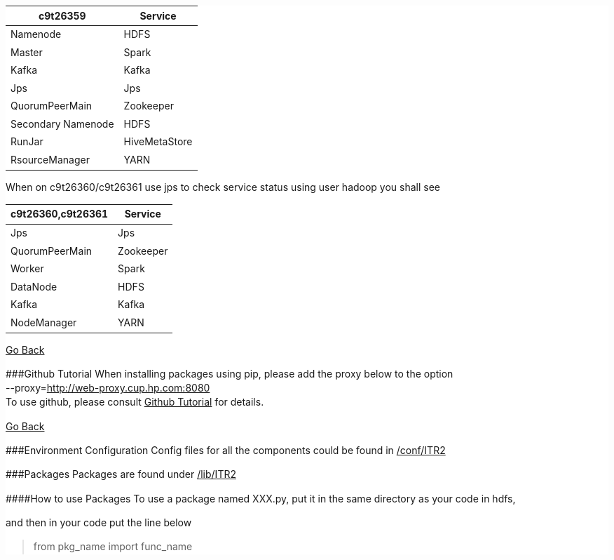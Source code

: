 |c9t26359|Service|
|----------|-----|
|Namenode|HDFS|
|Master|Spark|
|Kafka|Kafka|
|Jps|Jps|
|QuorumPeerMain|Zookeeper|
|Secondary Namenode|HDFS|
|RunJar|HiveMetaStore|
|RsourceManager|YARN|

When on c9t26360/c9t26361 use jps to check service status using user hadoop you shall see

|c9t26360,c9t26361|Service
|----------|----|
|Jps|Jps
|QuorumPeerMain|Zookeeper|
|Worker|Spark|
|DataNode|HDFS|
|Kafka|Kafka|
|NodeManager|YARN|

<a href="#Table of Contents">Go Back</a>

<a name="Github Tutorial"></a>
###Github Tutorial
When installing packages using pip, please add the proxy below to the option    
--proxy=http://web-proxy.cup.hp.com:8080  
To use github, please consult [Github Tutorial](./doc/github_on_linux.md) for details.

<a href="#Table of Contents">Go Back</a>

<a name="Environment Configuration"></a>
###Environment Configuration
Config files for all the components could be found in [/conf/ITR2](./conf/ITR2)

<a name="Packages"></a>
###Packages
Packages are found under [/lib/ITR2](./lib/ITR2)

####How to use Packages
To use a package named XXX.py, put it in the same directory as your code in hdfs,

and then in your code put the line below

>from pkg_name import func_name
